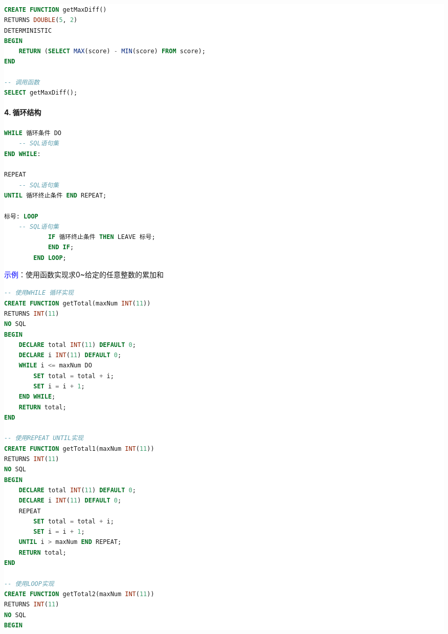 ```sql
CREATE FUNCTION getMaxDiff()
RETURNS DOUBLE(5, 2)
DETERMINISTIC
BEGIN
	RETURN (SELECT MAX(score) - MIN(score) FROM score);
END

-- 调用函数
SELECT getMaxDiff();
```

#### 4. 循环结构

```sql
WHILE 循环条件 DO
	-- SQL语句集
END WHILE:

REPEAT
	-- SQL语句集
UNTIL 循环终止条件 END REPEAT;

标号: LOOP
	-- SQL语句集
			IF 循环终止条件 THEN LEAVE 标号;
			END IF;
		END LOOP;
```

<font color=blue>示例</font>：使用函数实现求0~给定的任意整数的累加和

```sql
-- 使用WHILE 循环实现
CREATE FUNCTION getTotal(maxNum INT(11))
RETURNS INT(11)
NO SQL
BEGIN
	DECLARE total INT(11) DEFAULT 0;
	DECLARE i INT(11) DEFAULT 0;
	WHILE i <= maxNum DO
		SET total = total + i;
		SET i = i + 1;
	END WHILE;
	RETURN total;
END

-- 使用REPEAT UNTIL实现
CREATE FUNCTION getTotal1(maxNum INT(11))
RETURNS INT(11)
NO SQL
BEGIN
	DECLARE total INT(11) DEFAULT 0;
	DECLARE i INT(11) DEFAULT 0;
	REPEAT
		SET total = total + i;
		SET i = i + 1;
	UNTIL i > maxNum END REPEAT;
	RETURN total;
END

-- 使用LOOP实现
CREATE FUNCTION getTotal2(maxNum INT(11))
RETURNS INT(11)
NO SQL
BEGIN
```
